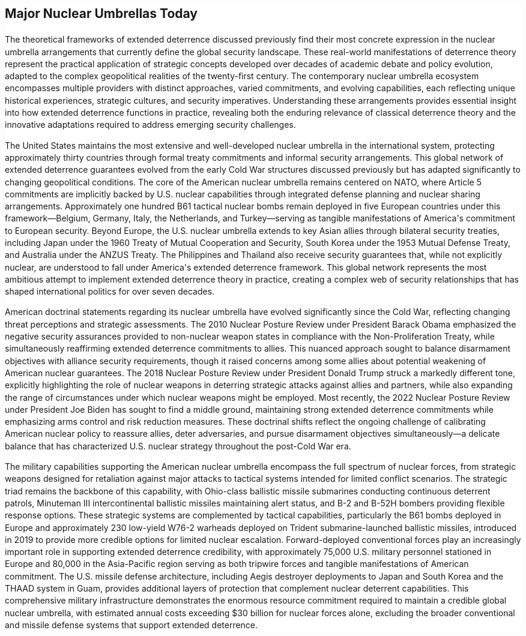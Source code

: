 ## Major Nuclear Umbrellas Today

The theoretical frameworks of extended deterrence discussed previously find their most concrete expression in the nuclear umbrella arrangements that currently define the global security landscape. These real-world manifestations of deterrence theory represent the practical application of strategic concepts developed over decades of academic debate and policy evolution, adapted to the complex geopolitical realities of the twenty-first century. The contemporary nuclear umbrella ecosystem encompasses multiple providers with distinct approaches, varied commitments, and evolving capabilities, each reflecting unique historical experiences, strategic cultures, and security imperatives. Understanding these arrangements provides essential insight into how extended deterrence functions in practice, revealing both the enduring relevance of classical deterrence theory and the innovative adaptations required to address emerging security challenges.

The United States maintains the most extensive and well-developed nuclear umbrella in the international system, protecting approximately thirty countries through formal treaty commitments and informal security arrangements. This global network of extended deterrence guarantees evolved from the early Cold War structures discussed previously but has adapted significantly to changing geopolitical conditions. The core of the American nuclear umbrella remains centered on NATO, where Article 5 commitments are implicitly backed by U.S. nuclear capabilities through integrated defense planning and nuclear sharing arrangements. Approximately one hundred B61 tactical nuclear bombs remain deployed in five European countries under this framework—Belgium, Germany, Italy, the Netherlands, and Turkey—serving as tangible manifestations of America's commitment to European security. Beyond Europe, the U.S. nuclear umbrella extends to key Asian allies through bilateral security treaties, including Japan under the 1960 Treaty of Mutual Cooperation and Security, South Korea under the 1953 Mutual Defense Treaty, and Australia under the ANZUS Treaty. The Philippines and Thailand also receive security guarantees that, while not explicitly nuclear, are understood to fall under America's extended deterrence framework. This global network represents the most ambitious attempt to implement extended deterrence theory in practice, creating a complex web of security relationships that has shaped international politics for over seven decades.

American doctrinal statements regarding its nuclear umbrella have evolved significantly since the Cold War, reflecting changing threat perceptions and strategic assessments. The 2010 Nuclear Posture Review under President Barack Obama emphasized the negative security assurances provided to non-nuclear weapon states in compliance with the Non-Proliferation Treaty, while simultaneously reaffirming extended deterrence commitments to allies. This nuanced approach sought to balance disarmament objectives with alliance security requirements, though it raised concerns among some allies about potential weakening of American nuclear guarantees. The 2018 Nuclear Posture Review under President Donald Trump struck a markedly different tone, explicitly highlighting the role of nuclear weapons in deterring strategic attacks against allies and partners, while also expanding the range of circumstances under which nuclear weapons might be employed. Most recently, the 2022 Nuclear Posture Review under President Joe Biden has sought to find a middle ground, maintaining strong extended deterrence commitments while emphasizing arms control and risk reduction measures. These doctrinal shifts reflect the ongoing challenge of calibrating American nuclear policy to reassure allies, deter adversaries, and pursue disarmament objectives simultaneously—a delicate balance that has characterized U.S. nuclear strategy throughout the post-Cold War era.

The military capabilities supporting the American nuclear umbrella encompass the full spectrum of nuclear forces, from strategic weapons designed for retaliation against major attacks to tactical systems intended for limited conflict scenarios. The strategic triad remains the backbone of this capability, with Ohio-class ballistic missile submarines conducting continuous deterrent patrols, Minuteman III intercontinental ballistic missiles maintaining alert status, and B-2 and B-52H bombers providing flexible response options. These strategic systems are complemented by tactical capabilities, particularly the B61 bombs deployed in Europe and approximately 230 low-yield W76-2 warheads deployed on Trident submarine-launched ballistic missiles, introduced in 2019 to provide more credible options for limited nuclear escalation. Forward-deployed conventional forces play an increasingly important role in supporting extended deterrence credibility, with approximately 75,000 U.S. military personnel stationed in Europe and 80,000 in the Asia-Pacific region serving as both tripwire forces and tangible manifestations of American commitment. The U.S. missile defense architecture, including Aegis destroyer deployments to Japan and South Korea and the THAAD system in Guam, provides additional layers of protection that complement nuclear deterrent capabilities. This comprehensive military infrastructure demonstrates the enormous resource commitment required to maintain a credible global nuclear umbrella, with estimated annual costs exceeding $30 billion for nuclear forces alone, excluding the broader conventional and missile defense systems that support extended deterrence.
